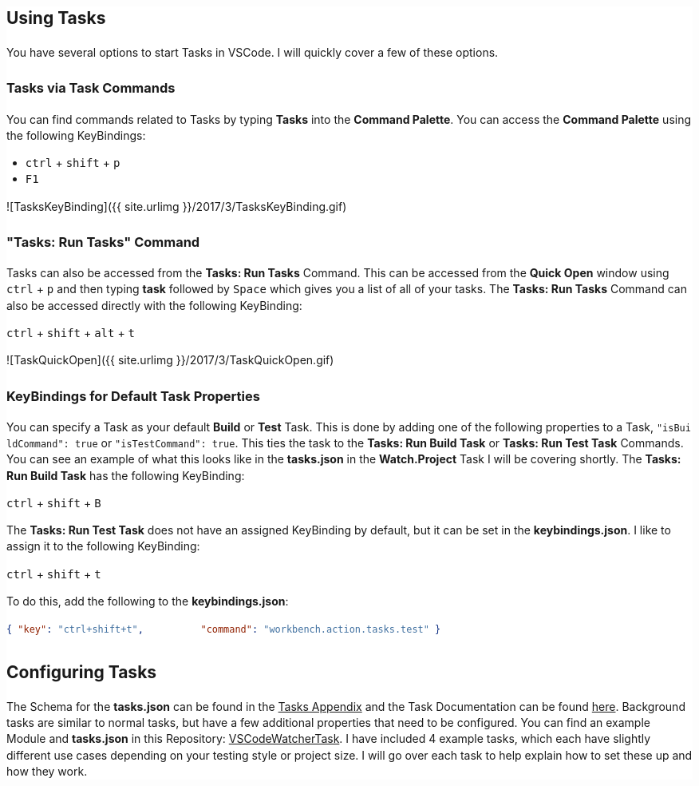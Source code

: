 ## Using Tasks

You have several options to start Tasks in VSCode. I will quickly cover a few of these options.

### Tasks via Task Commands

You can find commands related to Tasks by typing **Tasks** into the **Command Palette**. You can access the **Command Palette** using the following KeyBindings:

- <kbd>ctrl</kbd> + <kbd>shift</kbd> + <kbd>p</kbd>
- <kbd>F1</kbd>

![TasksKeyBinding]({{ site.urlimg }}/2017/3/TasksKeyBinding.gif)

### "Tasks: Run Tasks" Command

Tasks can also be accessed from the **Tasks: Run Tasks** Command. This can be accessed from the **Quick Open** window using <kbd>ctrl</kbd> + <kbd>p</kbd> and then typing **task** followed by <kbd>Space</kbd> which gives you a list of all of your tasks. The **Tasks: Run Tasks** Command can also be accessed directly with the following KeyBinding:

<kbd>ctrl</kbd> + <kbd>shift</kbd> + <kbd>alt</kbd> + <kbd>t</kbd>

![TaskQuickOpen]({{ site.urlimg }}/2017/3/TaskQuickOpen.gif)

### KeyBindings for Default Task Properties

You can specify a Task as your default **Build** or **Test** Task. This is done by adding one of the following properties to a Task, `"isBuildCommand": true` or `"isTestCommand": true`. This ties the task to the **Tasks: Run Build Task** or **Tasks: Run Test Task** Commands. You can see an example of what this looks like in the **tasks.json** in the **Watch.Project** Task I will be covering shortly. The **Tasks: Run Build Task** has the following KeyBinding:

<kbd>ctrl</kbd> + <kbd>shift</kbd> + <kbd>B</kbd>

The **Tasks: Run Test Task** does not have an assigned KeyBinding by default, but it can be set in the **keybindings.json**. I like to assign it to the following KeyBinding:

<kbd>ctrl</kbd> + <kbd>shift</kbd> + <kbd>t</kbd>

To do this, add the following to the **keybindings.json**:

```json
{ "key": "ctrl+shift+t",          "command": "workbench.action.tasks.test" }
```

## Configuring Tasks

The Schema for the **tasks.json** can be found in the [Tasks Appendix](https://code.visualstudio.com/docs/editor/tasks_appendix) and the Task Documentation can be found [here](https://code.visualstudio.com/docs/editor/tasks). Background tasks are similar to normal tasks, but have a few additional properties that need to be configured. You can find an example Module and **tasks.json** in this Repository: [VSCodeWatcherTask](https://github.com/gerane/VSCodeWatcherTask). I have included 4 example tasks, which each have slightly different use cases depending on your testing style or project size. I will go over each task to help explain how to set these up and how they work.
